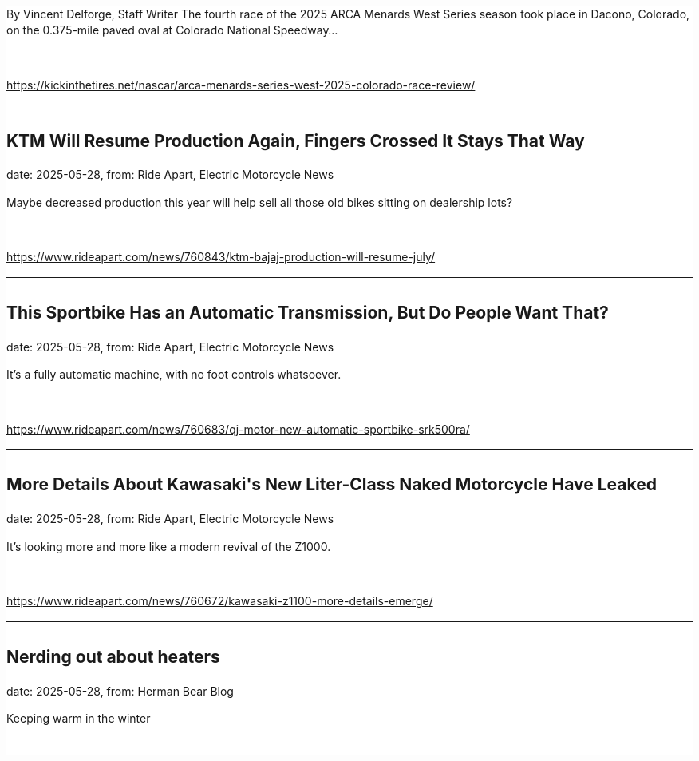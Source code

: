 By Vincent Delforge, Staff Writer The fourth race of the 2025 ARCA Menards West Series season took place in Dacono, Colorado, on the 0.375-mile paved oval at Colorado National Speedway&#8230;  

<br> 

<https://kickinthetires.net/nascar/arca-menards-series-west-2025-colorado-race-review/>

---

## KTM Will Resume Production Again, Fingers Crossed It Stays That Way

date: 2025-05-28, from: Ride Apart, Electric Motorcycle News

Maybe decreased production this year will help sell all those old bikes sitting on dealership lots? 

<br> 

<https://www.rideapart.com/news/760843/ktm-bajaj-production-will-resume-july/>

---

## This Sportbike Has an Automatic Transmission, But Do People Want That?

date: 2025-05-28, from: Ride Apart, Electric Motorcycle News

It’s a fully automatic machine, with no foot controls whatsoever. 
 

<br> 

<https://www.rideapart.com/news/760683/qj-motor-new-automatic-sportbike-srk500ra/>

---

## More Details About Kawasaki's New Liter-Class Naked Motorcycle Have Leaked

date: 2025-05-28, from: Ride Apart, Electric Motorcycle News

It’s looking more and more like a modern revival of the Z1000. 
 

<br> 

<https://www.rideapart.com/news/760672/kawasaki-z1100-more-details-emerge/>

---

## Nerding out about heaters

date: 2025-05-28, from: Herman Bear Blog

Keeping warm in the winter 

<br> 
